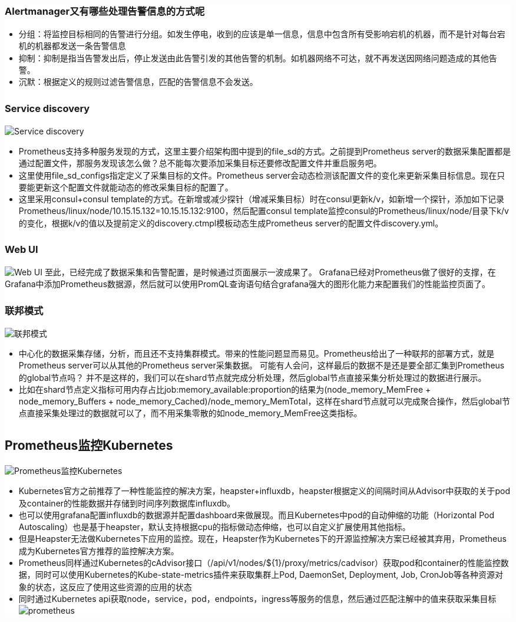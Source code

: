 ### Alertmanager又有哪些处理告警信息的方式呢

* 分组：将监控目标相同的告警进行分组。如发生停电，收到的应该是单一信息，信息中包含所有受影响宕机的机器，而不是针对每台宕机的机器都发送一条告警信息
* 抑制：抑制是指当告警发出后，停止发送由此告警引发的其他告警的机制。如机器网络不可达，就不再发送因网络问题造成的其他告警。
* 沉默：根据定义的规则过滤告警信息，匹配的告警信息不会发送。

### Service discovery
![Service discovery](https://www.k8sz.com/img/k8s/prom005.png)

* Prometheus支持多种服务发现的方式，这里主要介绍架构图中提到的file_sd的方式。之前提到Prometheus server的数据采集配置都是通过配置文件，那服务发现该怎么做？总不能每次要添加采集目标还要修改配置文件并重启服务吧。
* 这里使用file_sd_configs指定定义了采集目标的文件。Prometheus server会动态检测该配置文件的变化来更新采集目标信息。现在只要能更新这个配置文件就能动态的修改采集目标的配置了。
* 这里采用consul+consul template的方式。在新增或减少探针（增减采集目标）时在consul更新k/v，如新增一个探针，添加如下记录Prometheus/linux/node/10.15.15.132=10.15.15.132:9100，然后配置consul template监控consul的Prometheus/linux/node/目录下k/v的变化，根据k/v的值以及提前定义的discovery.ctmpl模板动态生成Prometheus server的配置文件discovery.yml。

### Web UI
![Web UI](https://www.k8sz.com/img/k8s/prom006.png)
至此，已经完成了数据采集和告警配置，是时候通过页面展示一波成果了。
Grafana已经对Prometheus做了很好的支撑，在Grafana中添加Prometheus数据源，然后就可以使用PromQL查询语句结合grafana强大的图形化能力来配置我们的性能监控页面了。

### 联邦模式
![联邦模式](https://www.k8sz.com/img/k8s/prom007.png)

* 中心化的数据采集存储，分析，而且还不支持集群模式。带来的性能问题显而易见。Prometheus给出了一种联邦的部署方式，就是Prometheus server可以从其他的Prometheus server采集数据。
可能有人会问，这样最后的数据不是还是要全部汇集到Prometheus的global节点吗？
并不是这样的，我们可以在shard节点就完成分析处理，然后global节点直接采集分析处理过的数据进行展示。
* 比如在shard节点定义指标可用内存占比job:memory_available:proportion的结果为(node_memory_MemFree + node_memory_Buffers + node_memory_Cached)/node_memory_MemTotal，这样在shard节点就可以完成聚合操作，然后global节点直接采集处理过的数据就可以了，而不用采集零散的如node_memory_MemFree这类指标。

## Prometheus监控Kubernetes
![Prometheus监控Kubernetes](https://www.k8sz.com/img/k8s/prom008.png)

* Kubernetes官方之前推荐了一种性能监控的解决方案，heapster+influxdb，heapster根据定义的间隔时间从Advisor中获取的关于pod及container的性能数据并存储到时间序列数据库influxdb。
* 也可以使用grafana配置influxdb的数据源并配置dashboard来做展现。而且Kubernetes中pod的自动伸缩的功能（Horizontal Pod Autoscaling）也是基于heapster，默认支持根据cpu的指标做动态伸缩，也可以自定义扩展使用其他指标。
* 但是Heapster无法做Kubernetes下应用的监控。现在，Heapster作为Kubernetes下的开源监控解决方案已经被其弃用，Prometheus成为Kubernetes官方推荐的监控解决方案。
* Prometheus同样通过Kubernetes的cAdvisor接口（/api/v1/nodes/${1}/proxy/metrics/cadvisor）获取pod和container的性能监控数据，同时可以使用Kubernetes的Kube-state-metrics插件来获取集群上Pod, DaemonSet, Deployment, Job, CronJob等各种资源对象的状态，这反应了使用这些资源的应用的状态
* 同时通过Kubernetes api获取node，service，pod，endpoints，ingress等服务的信息，然后通过匹配注解中的值来获取采集目标
![prometheus](https://www.k8sz.com/img/k8s/prom009.png)
